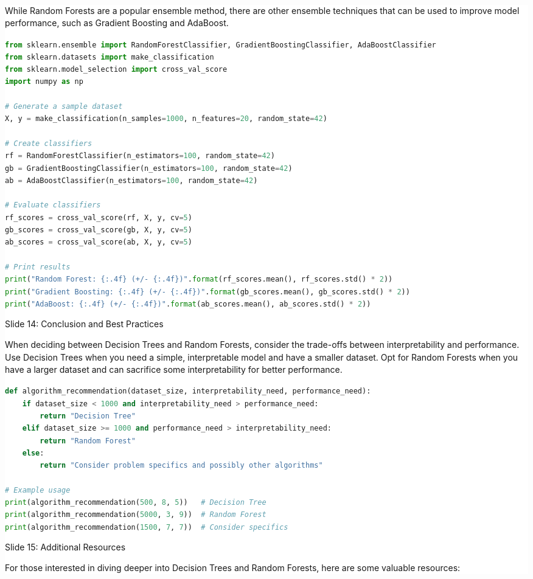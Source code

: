 While Random Forests are a popular ensemble method, there are other ensemble techniques that can be used to improve model performance, such as Gradient Boosting and AdaBoost.

```python
from sklearn.ensemble import RandomForestClassifier, GradientBoostingClassifier, AdaBoostClassifier
from sklearn.datasets import make_classification
from sklearn.model_selection import cross_val_score
import numpy as np

# Generate a sample dataset
X, y = make_classification(n_samples=1000, n_features=20, random_state=42)

# Create classifiers
rf = RandomForestClassifier(n_estimators=100, random_state=42)
gb = GradientBoostingClassifier(n_estimators=100, random_state=42)
ab = AdaBoostClassifier(n_estimators=100, random_state=42)

# Evaluate classifiers
rf_scores = cross_val_score(rf, X, y, cv=5)
gb_scores = cross_val_score(gb, X, y, cv=5)
ab_scores = cross_val_score(ab, X, y, cv=5)

# Print results
print("Random Forest: {:.4f} (+/- {:.4f})".format(rf_scores.mean(), rf_scores.std() * 2))
print("Gradient Boosting: {:.4f} (+/- {:.4f})".format(gb_scores.mean(), gb_scores.std() * 2))
print("AdaBoost: {:.4f} (+/- {:.4f})".format(ab_scores.mean(), ab_scores.std() * 2))
```

Slide 14: Conclusion and Best Practices

When deciding between Decision Trees and Random Forests, consider the trade-offs between interpretability and performance. Use Decision Trees when you need a simple, interpretable model and have a smaller dataset. Opt for Random Forests when you have a larger dataset and can sacrifice some interpretability for better performance.

```python
def algorithm_recommendation(dataset_size, interpretability_need, performance_need):
    if dataset_size < 1000 and interpretability_need > performance_need:
        return "Decision Tree"
    elif dataset_size >= 1000 and performance_need > interpretability_need:
        return "Random Forest"
    else:
        return "Consider problem specifics and possibly other algorithms"

# Example usage
print(algorithm_recommendation(500, 8, 5))   # Decision Tree
print(algorithm_recommendation(5000, 3, 9))  # Random Forest
print(algorithm_recommendation(1500, 7, 7))  # Consider specifics
```

Slide 15: Additional Resources

For those interested in diving deeper into Decision Trees and Random Forests, here are some valuable resources:

